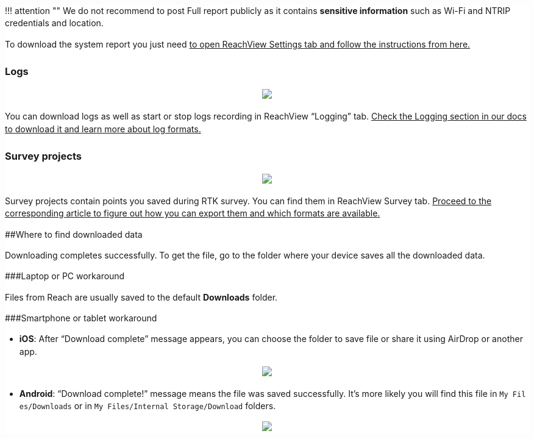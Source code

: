 !!! attention ""
	We do not recommend to post Full report publicly as it contains **sensitive information** such as Wi-Fi and NTRIP credentials and location.

To download the system report you just need [to open ReachView Settings tab and follow the instructions from here.](../../reachview/settings/#system-report)

### Logs

<div style="text-align: center;"><img src="../img/quickstart/downloading-files/logging.PNG" style="width: 800px;"></div>

You can download logs as well as start or stop logs recording in ReachView “Logging” tab. [Check the Logging section in our docs to download it and learn more about log formats.](../../reachview/logging/#downloading)

### Survey projects

<div style="text-align: center;"><img src="../img/quickstart/downloading-files/survey.PNG" style="width: 800px;"></div>

Survey projects contain points you saved during RTK survey. You can find them in ReachView Survey tab. [Proceed to the corresponding article to figure out how you can export them and which formats are available.](../../reachview/survey/#exporting-data) 

##Where to find downloaded data

Downloading completes successfully. To get the file, go to the folder where your device saves all the downloaded data.

###Laptop or PC workaround

Files from Reach are usually saved to the default **Downloads** folder.

###Smartphone or tablet workaround

* **iOS**: After “Download complete” message appears, you can choose the folder to save file or share it using AirDrop or another app.

<div style="text-align: center;"><img src="../img/quickstart/downloading-files/download-iPad.PNG" style="width: 800px;"></div>

* **Android**: “Download complete!” message means the file was saved successfully. It’s more likely you will find this file in `My Files/Downloads` or in `My Files/Internal Storage/Download` folders.

<div style="text-align: center;"><img src="../img/quickstart/downloading-files/download-Android.jpg" style="width: 800px;"></div>
